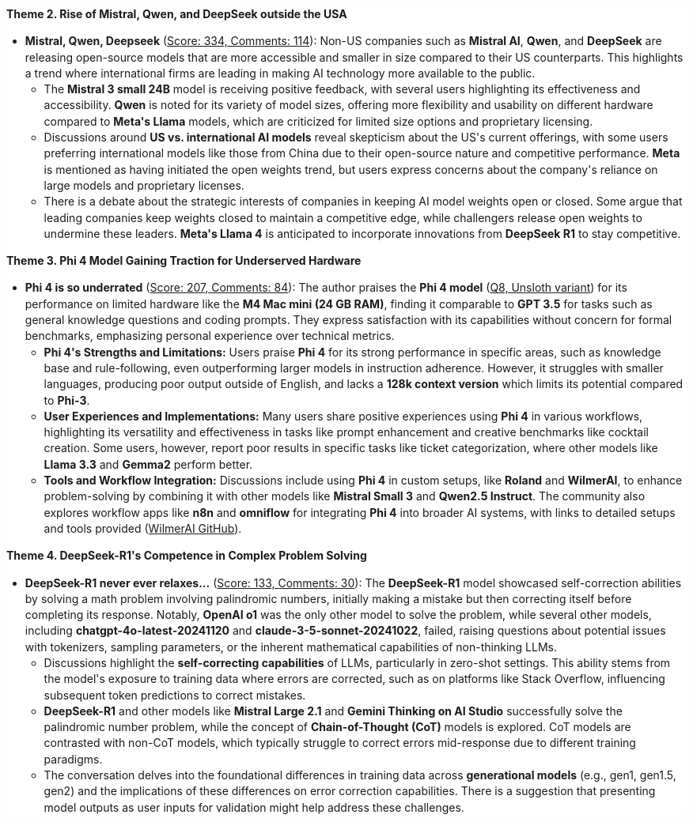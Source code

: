 
**Theme 2. Rise of Mistral, Qwen, and DeepSeek outside the USA**

- **Mistral, Qwen, Deepseek** ([Score: 334, Comments: 114](https://reddit.com/r/LocalLLaMA/comments/1iggwff/mistral_qwen_deepseek/)): Non-US companies such as **Mistral AI**, **Qwen**, and **DeepSeek** are releasing open-source models that are more accessible and smaller in size compared to their US counterparts. This highlights a trend where international firms are leading in making AI technology more available to the public.
  - The **Mistral 3 small 24B** model is receiving positive feedback, with several users highlighting its effectiveness and accessibility. **Qwen** is noted for its variety of model sizes, offering more flexibility and usability on different hardware compared to **Meta's Llama** models, which are criticized for limited size options and proprietary licensing.
  - Discussions around **US vs. international AI models** reveal skepticism about the US's current offerings, with some users preferring international models like those from China due to their open-source nature and competitive performance. **Meta** is mentioned as having initiated the open weights trend, but users express concerns about the company's reliance on large models and proprietary licenses.
  - There is a debate about the strategic interests of companies in keeping AI model weights open or closed. Some argue that leading companies keep weights closed to maintain a competitive edge, while challengers release open weights to undermine these leaders. **Meta's Llama 4** is anticipated to incorporate innovations from **DeepSeek R1** to stay competitive.


**Theme 3. Phi 4 Model Gaining Traction for Underserved Hardware**

- **Phi 4 is so underrated** ([Score: 207, Comments: 84](https://reddit.com/r/LocalLLaMA/comments/1igf1vi/phi_4_is_so_underrated/)): The author praises the **Phi 4 model** ([Q8, Unsloth variant](https://huggingface.co/unsloth/phi-4-GGUF)) for its performance on limited hardware like the **M4 Mac mini (24 GB RAM)**, finding it comparable to **GPT 3.5** for tasks such as general knowledge questions and coding prompts. They express satisfaction with its capabilities without concern for formal benchmarks, emphasizing personal experience over technical metrics.
  - **Phi 4's Strengths and Limitations:** Users praise **Phi 4** for its strong performance in specific areas, such as knowledge base and rule-following, even outperforming larger models in instruction adherence. However, it struggles with smaller languages, producing poor output outside of English, and lacks a **128k context version** which limits its potential compared to **Phi-3**.
  - **User Experiences and Implementations:** Many users share positive experiences using **Phi 4** in various workflows, highlighting its versatility and effectiveness in tasks like prompt enhancement and creative benchmarks like cocktail creation. Some users, however, report poor results in specific tasks like ticket categorization, where other models like **Llama 3.3** and **Gemma2** perform better.
  - **Tools and Workflow Integration:** Discussions include using **Phi 4** in custom setups, like **Roland** and **WilmerAI**, to enhance problem-solving by combining it with other models like **Mistral Small 3** and **Qwen2.5 Instruct**. The community also explores workflow apps like **n8n** and **omniflow** for integrating **Phi 4** into broader AI systems, with links to detailed setups and tools provided ([WilmerAI GitHub](https://github.com/SomeOddCodeGuy/WilmerAI)).


**Theme 4. DeepSeek-R1's Competence in Complex Problem Solving**

- **DeepSeek-R1 never ever relaxes...** ([Score: 133, Comments: 30](https://reddit.com/r/LocalLLaMA/comments/1ign0lz/deepseekr1_never_ever_relaxes/)): The **DeepSeek-R1** model showcased self-correction abilities by solving a math problem involving palindromic numbers, initially making a mistake but then correcting itself before completing its response. Notably, **OpenAI o1** was the only other model to solve the problem, while several other models, including **chatgpt-4o-latest-20241120** and **claude-3-5-sonnet-20241022**, failed, raising questions about potential issues with tokenizers, sampling parameters, or the inherent mathematical capabilities of non-thinking LLMs.
  - Discussions highlight the **self-correcting capabilities** of LLMs, particularly in zero-shot settings. This ability stems from the model's exposure to training data where errors are corrected, such as on platforms like Stack Overflow, influencing subsequent token predictions to correct mistakes.
  - **DeepSeek-R1** and other models like **Mistral Large 2.1** and **Gemini Thinking on AI Studio** successfully solve the palindromic number problem, while the concept of **Chain-of-Thought (CoT)** models is explored. CoT models are contrasted with non-CoT models, which typically struggle to correct errors mid-response due to different training paradigms.
  - The conversation delves into the foundational differences in training data across **generational models** (e.g., gen1, gen1.5, gen2) and the implications of these differences on error correction capabilities. There is a suggestion that presenting model outputs as user inputs for validation might help address these challenges.
